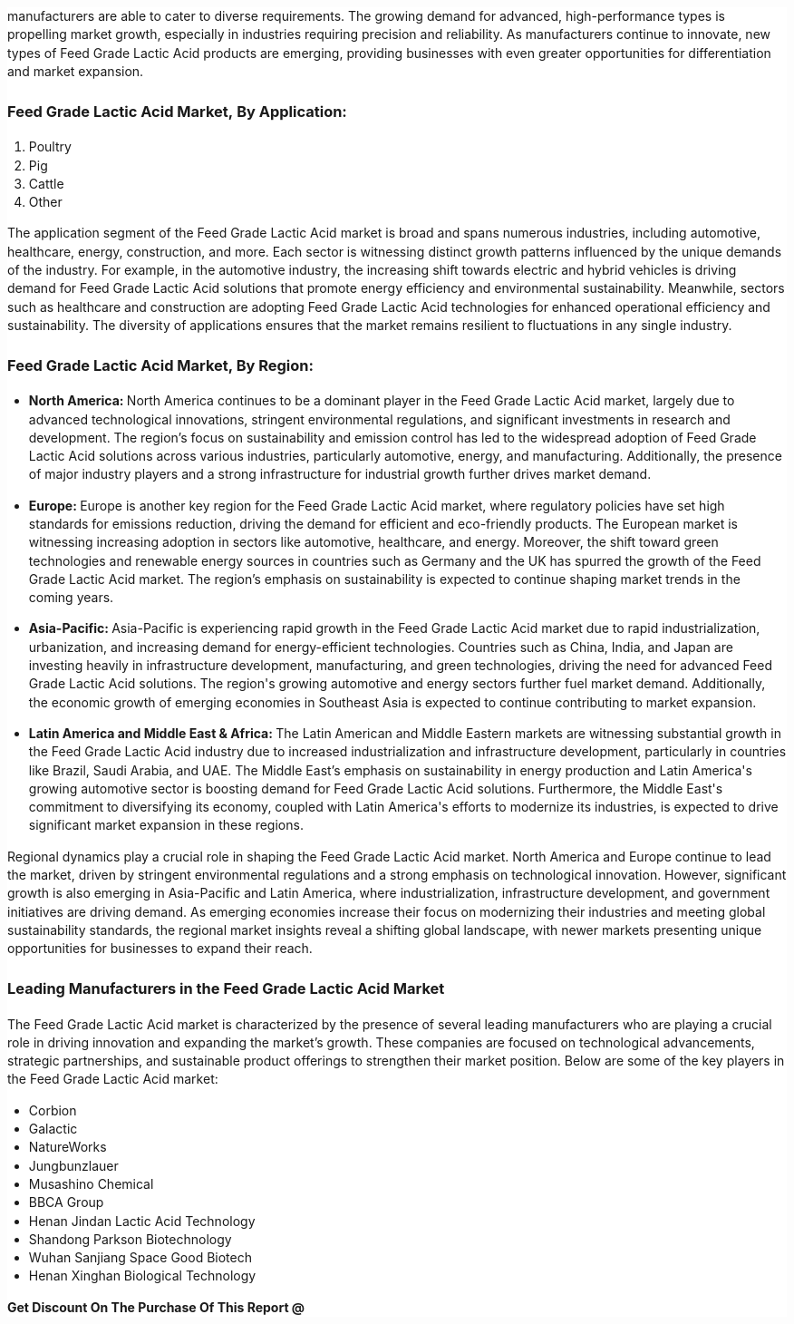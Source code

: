 manufacturers are able to cater to diverse requirements. The growing demand for advanced, high-performance types is propelling market growth, especially in industries requiring precision and reliability. As manufacturers continue to innovate, new types of Feed Grade Lactic Acid products are emerging, providing businesses with even greater opportunities for differentiation and market expansion.</p><h3>Feed Grade Lactic Acid Market,&nbsp;By Application:</h3><ol><li>Poultry<li> Pig<li> Cattle<li> Other</li></ol><p>The application segment of the Feed Grade Lactic Acid market is broad and spans numerous industries, including automotive, healthcare, energy, construction, and more. Each sector is witnessing distinct growth patterns influenced by the unique demands of the industry. For example, in the automotive industry, the increasing shift towards electric and hybrid vehicles is driving demand for Feed Grade Lactic Acid solutions that promote energy efficiency and environmental sustainability. Meanwhile, sectors such as healthcare and construction are adopting Feed Grade Lactic Acid technologies for enhanced operational efficiency and sustainability. The diversity of applications ensures that the market remains resilient to fluctuations in any single industry.</p><h3>Feed Grade Lactic Acid Market, By Region:</h3><ul><li><p><strong>North America:&nbsp;</strong>North America continues to be a dominant player in the Feed Grade Lactic Acid market, largely due to advanced technological innovations, stringent environmental regulations, and significant investments in research and development. The region&rsquo;s focus on sustainability and emission control has led to the widespread adoption of Feed Grade Lactic Acid solutions across various industries, particularly automotive, energy, and manufacturing. Additionally, the presence of major industry players and a strong infrastructure for industrial growth further drives market demand.</p></li><li><p><strong><strong>Europe:&nbsp;</strong></strong>Europe is another key region for the Feed Grade Lactic Acid market, where regulatory policies have set high standards for emissions reduction, driving the demand for efficient and eco-friendly products. The European market is witnessing increasing adoption in sectors like automotive, healthcare, and energy. Moreover, the shift toward green technologies and renewable energy sources in countries such as Germany and the UK has spurred the growth of the Feed Grade Lactic Acid market. The region&rsquo;s emphasis on sustainability is expected to continue shaping market trends in the coming years.</p></li><li><p><strong><strong>Asia-Pacific:&nbsp;</strong></strong>Asia-Pacific is experiencing rapid growth in the Feed Grade Lactic Acid market due to rapid industrialization, urbanization, and increasing demand for energy-efficient technologies. Countries such as China, India, and Japan are investing heavily in infrastructure development, manufacturing, and green technologies, driving the need for advanced Feed Grade Lactic Acid solutions. The region's growing automotive and energy sectors further fuel market demand. Additionally, the economic growth of emerging economies in Southeast Asia is expected to continue contributing to market expansion.</p></li><li><p><strong><strong>Latin America and Middle East &amp; Africa:&nbsp;</strong></strong>The Latin American and Middle Eastern markets are witnessing substantial growth in the Feed Grade Lactic Acid industry due to increased industrialization and infrastructure development, particularly in countries like Brazil, Saudi Arabia, and UAE. The Middle East&rsquo;s emphasis on sustainability in energy production and Latin America's growing automotive sector is boosting demand for Feed Grade Lactic Acid solutions. Furthermore, the Middle East's commitment to diversifying its economy, coupled with Latin America's efforts to modernize its industries, is expected to drive significant market expansion in these regions.</p></li></ul><p>Regional dynamics play a crucial role in shaping the Feed Grade Lactic Acid market. North America and Europe continue to lead the market, driven by stringent environmental regulations and a strong emphasis on technological innovation. However, significant growth is also emerging in Asia-Pacific and Latin America, where industrialization, infrastructure development, and government initiatives are driving demand. As emerging economies increase their focus on modernizing their industries and meeting global sustainability standards, the regional market insights reveal a shifting global landscape, with newer markets presenting unique opportunities for businesses to expand their reach.</p><h3><strong>Leading Manufacturers in the Feed Grade Lactic Acid Market</strong></h3><p>The Feed Grade Lactic Acid market is characterized by the presence of several leading manufacturers who are playing a crucial role in driving innovation and expanding the market&rsquo;s growth. These companies are focused on technological advancements, strategic partnerships, and sustainable product offerings to strengthen their market position. Below are some of the key players in the Feed Grade Lactic Acid market:</p></div><div class="article-main__content" data-test-id="publishing-text-block"><ul><li><span class="">Corbion<li> Galactic<li> NatureWorks<li> Jungbunzlauer<li> Musashino Chemical<li> BBCA Group<li> Henan Jindan Lactic Acid Technology<li> Shandong Parkson Biotechnology<li> Wuhan Sanjiang Space Good Biotech<li> Henan Xinghan Biological Technology</span></li></ul></div><div class="article-main__content" data-test-id="publishing-text-block"><p><span class="font-[700]"><strong>Get Discount On The Purchase Of This Report @</strong>